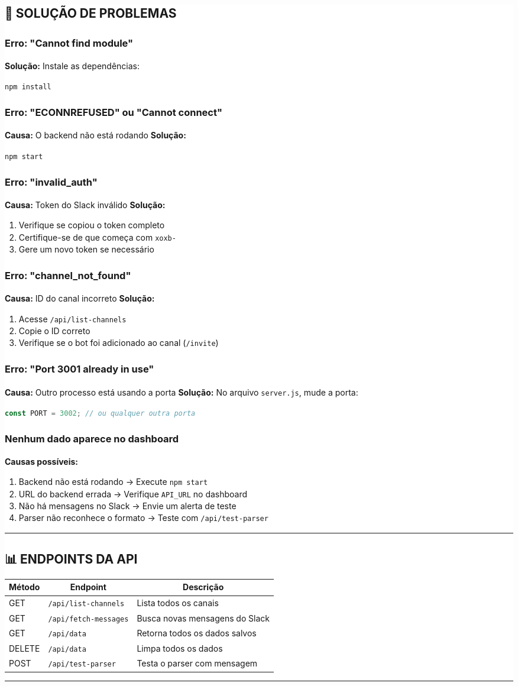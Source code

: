 
## 🐛 SOLUÇÃO DE PROBLEMAS

### Erro: "Cannot find module"
**Solução:** Instale as dependências:
```bash
npm install
```

### Erro: "ECONNREFUSED" ou "Cannot connect"
**Causa:** O backend não está rodando
**Solução:** 
```bash
npm start
```

### Erro: "invalid_auth"
**Causa:** Token do Slack inválido
**Solução:** 
1. Verifique se copiou o token completo
2. Certifique-se de que começa com `xoxb-`
3. Gere um novo token se necessário

### Erro: "channel_not_found"
**Causa:** ID do canal incorreto
**Solução:**
1. Acesse `/api/list-channels`
2. Copie o ID correto
3. Verifique se o bot foi adicionado ao canal (`/invite`)

### Erro: "Port 3001 already in use"
**Causa:** Outro processo está usando a porta
**Solução:**
No arquivo `server.js`, mude a porta:
```javascript
const PORT = 3002; // ou qualquer outra porta
```

### Nenhum dado aparece no dashboard
**Causas possíveis:**
1. Backend não está rodando → Execute `npm start`
2. URL do backend errada → Verifique `API_URL` no dashboard
3. Não há mensagens no Slack → Envie um alerta de teste
4. Parser não reconhece o formato → Teste com `/api/test-parser`

---

## 📊 ENDPOINTS DA API

| Método | Endpoint | Descrição |
|--------|----------|-----------|
| GET | `/api/list-channels` | Lista todos os canais |
| GET | `/api/fetch-messages` | Busca novas mensagens do Slack |
| GET | `/api/data` | Retorna todos os dados salvos |
| DELETE | `/api/data` | Limpa todos os dados |
| POST | `/api/test-parser` | Testa o parser com mensagem |

---